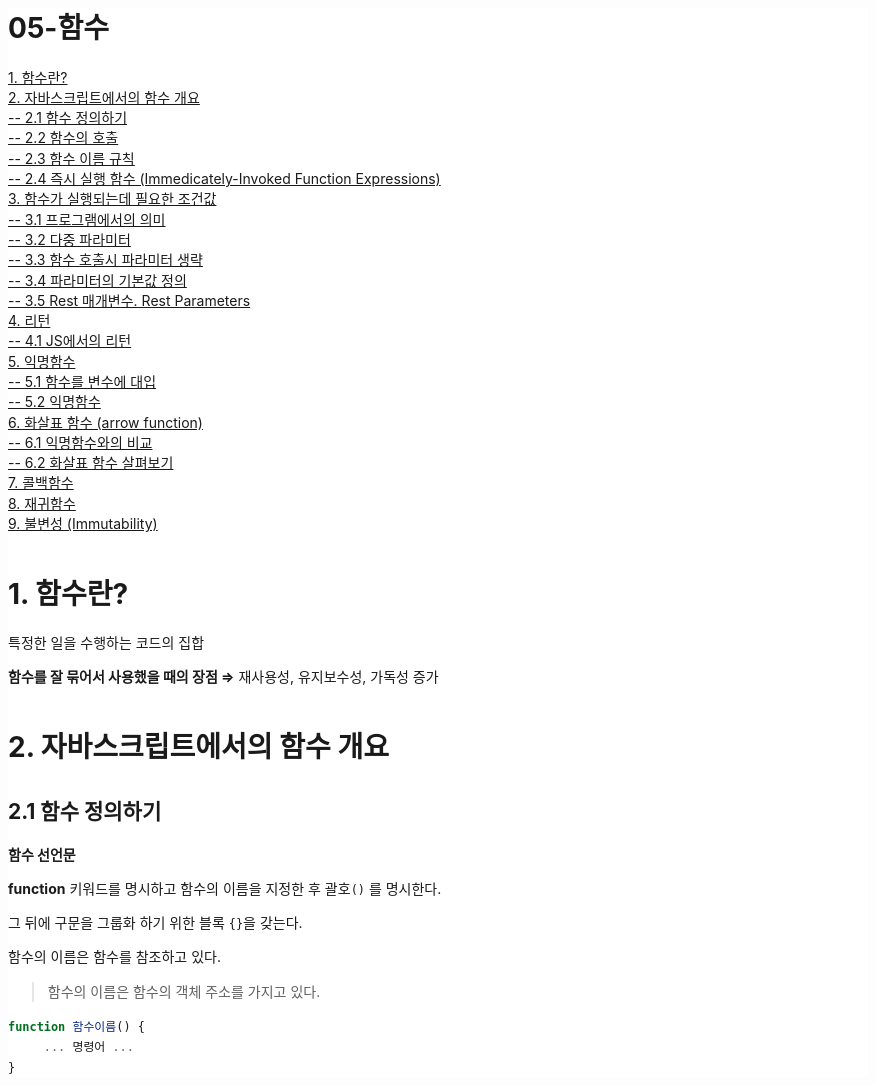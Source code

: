# 05-함수
[1. 함수란?](#1-함수란)  
[2. 자바스크립트에서의 함수 개요](#2-자바스크립트에서의-함수-개요)  
[-- 2.1 함수 정의하기](#21-함수-정의하기)  
[-- 2.2 함수의 호출](#22-함수의-호출)  
[-- 2.3 함수 이름 규칙](#23-함수-이름-규칙)  
[-- 2.4 즉시 실행 함수 (Immedicately-Invoked Function Expressions)](#24-즉시-실행-함수-immedicately-invoked-function-expressions)  
[3. 함수가 실행되는데 필요한 조건값](#3-함수가-실행되는데-필요한-조건값)  
[-- 3.1 프로그램에서의 의미](#31-프로그램에서의-의미)  
[-- 3.2 다중 파라미터](#32-다중-파라미터)  
[-- 3.3 함수 호출시 파라미터 생략](#33-함수-호출시-파라미터-생략하기)  
[-- 3.4 파라미터의 기본값 정의](#34-파라미터의-기본값-정의)  
[-- 3.5 Rest 매개변수. Rest Parameters](#35-rest-매개변수-rest-parameters)  
[4. 리턴](#4-리턴)  
[-- 4.1 JS에서의 리턴](#41-js에서의-리턴)  
[5. 익명함수](#5-익명함수)  
[-- 5.1 함수를 변수에 대입](#51-함수를-변수에-대입하기)  
[-- 5.2 익명함수](#52-익명함수)  
[6. 화살표 함수 (arrow function)](#6-화살표-함수-arrow-function)  
[-- 6.1 익명함수와의 비교](#61-익명함수와의-비교)  
[-- 6.2 화살표 함수 살펴보기](#62-화살표-함수-살펴보기)  
[7. 콜백함수](#7-콜백함수)  
[8. 재귀함수](#8-재귀함수)  
[9. 불변성 (Immutability)](#9-불변성-immutability)  

# 1. 함수란?

특정한 일을 수행하는 코드의 집합  

**함수를 잘 묶어서 사용했을 때의 장점
⇒** 재사용성, 유지보수성, 가독성 증가

# 2. 자바스크립트에서의 함수 개요

## 2.1 함수 정의하기
**함수 선언문**

**function** 키워드를 명시하고 함수의 이름을 지정한 후 괄호`()` 를 명시한다.  

그 뒤에 구문을 그룹화 하기 위한 블록 `{}`을 갖는다.  

함수의 이름은 함수를 참조하고 있다.  
> 함수의 이름은 함수의 객체 주소를 가지고 있다.

```jsx
function 함수이름() {
	 ... 명령어 ...
}
```
